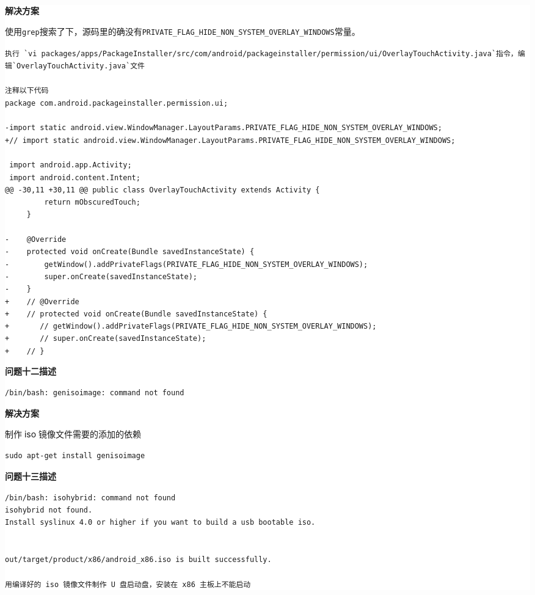 **解决方案**

使用`grep`搜索了下，源码里的确没有`PRIVATE_FLAG_HIDE_NON_SYSTEM_OVERLAY_WINDOWS`常量。

```
执行 `vi packages/apps/PackageInstaller/src/com/android/packageinstaller/permission/ui/OverlayTouchActivity.java`指令，编辑`OverlayTouchActivity.java`文件

注释以下代码
package com.android.packageinstaller.permission.ui;

-import static android.view.WindowManager.LayoutParams.PRIVATE_FLAG_HIDE_NON_SYSTEM_OVERLAY_WINDOWS;
+// import static android.view.WindowManager.LayoutParams.PRIVATE_FLAG_HIDE_NON_SYSTEM_OVERLAY_WINDOWS;

 import android.app.Activity;
 import android.content.Intent;
@@ -30,11 +30,11 @@ public class OverlayTouchActivity extends Activity {
         return mObscuredTouch;
     }

-    @Override
-    protected void onCreate(Bundle savedInstanceState) {
-        getWindow().addPrivateFlags(PRIVATE_FLAG_HIDE_NON_SYSTEM_OVERLAY_WINDOWS);
-        super.onCreate(savedInstanceState);
-    }
+    // @Override
+    // protected void onCreate(Bundle savedInstanceState) {
+       // getWindow().addPrivateFlags(PRIVATE_FLAG_HIDE_NON_SYSTEM_OVERLAY_WINDOWS);
+       // super.onCreate(savedInstanceState);
+    // }
```

**问题十二描述**

```
/bin/bash: genisoimage: command not found
```

**解决方案**

制作 iso 镜像文件需要的添加的依赖

```
sudo apt-get install genisoimage

```

**问题十三描述**

```
/bin/bash: isohybrid: command not found
isohybrid not found.
Install syslinux 4.0 or higher if you want to build a usb bootable iso.


out/target/product/x86/android_x86.iso is built successfully.

用编译好的 iso 镜像文件制作 U 盘启动盘，安装在 x86 主板上不能启动
```
